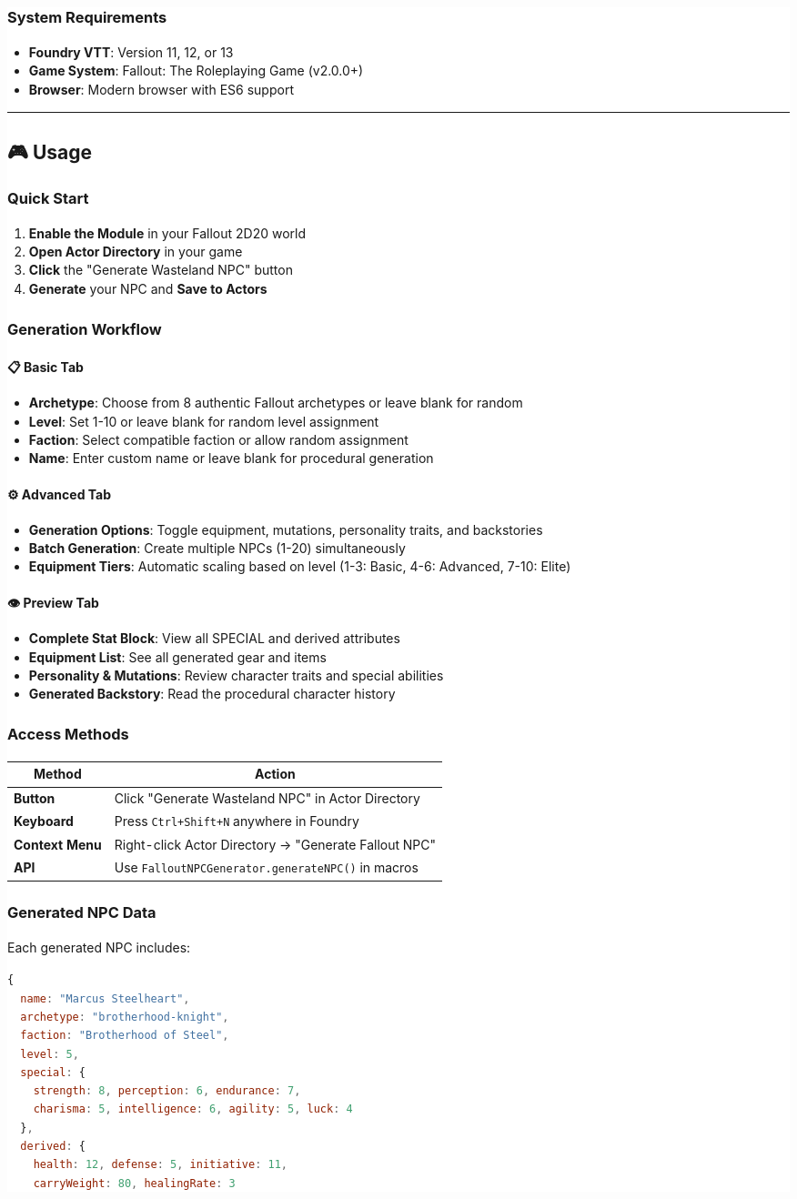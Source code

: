 ### **System Requirements**
- **Foundry VTT**: Version 11, 12, or 13
- **Game System**: Fallout: The Roleplaying Game (v2.0.0+)
- **Browser**: Modern browser with ES6 support

---

## 🎮 Usage

### **Quick Start**
1. **Enable the Module** in your Fallout 2D20 world
2. **Open Actor Directory** in your game
3. **Click** the "Generate Wasteland NPC" button
4. **Generate** your NPC and **Save to Actors**

### **Generation Workflow**

#### **📋 Basic Tab**
- **Archetype**: Choose from 8 authentic Fallout archetypes or leave blank for random
- **Level**: Set 1-10 or leave blank for random level assignment
- **Faction**: Select compatible faction or allow random assignment  
- **Name**: Enter custom name or leave blank for procedural generation

#### **⚙️ Advanced Tab**
- **Generation Options**: Toggle equipment, mutations, personality traits, and backstories
- **Batch Generation**: Create multiple NPCs (1-20) simultaneously
- **Equipment Tiers**: Automatic scaling based on level (1-3: Basic, 4-6: Advanced, 7-10: Elite)

#### **👁️ Preview Tab**
- **Complete Stat Block**: View all SPECIAL and derived attributes
- **Equipment List**: See all generated gear and items
- **Personality & Mutations**: Review character traits and special abilities
- **Generated Backstory**: Read the procedural character history

### **Access Methods**

| Method | Action |
|--------|--------|
| **Button** | Click "Generate Wasteland NPC" in Actor Directory |
| **Keyboard** | Press `Ctrl+Shift+N` anywhere in Foundry |
| **Context Menu** | Right-click Actor Directory → "Generate Fallout NPC" |
| **API** | Use `FalloutNPCGenerator.generateNPC()` in macros |

### **Generated NPC Data**

Each generated NPC includes:

```javascript
{
  name: "Marcus Steelheart",
  archetype: "brotherhood-knight", 
  faction: "Brotherhood of Steel",
  level: 5,
  special: {
    strength: 8, perception: 6, endurance: 7,
    charisma: 5, intelligence: 6, agility: 5, luck: 4
  },
  derived: {
    health: 12, defense: 5, initiative: 11,
    carryWeight: 80, healingRate: 3
```